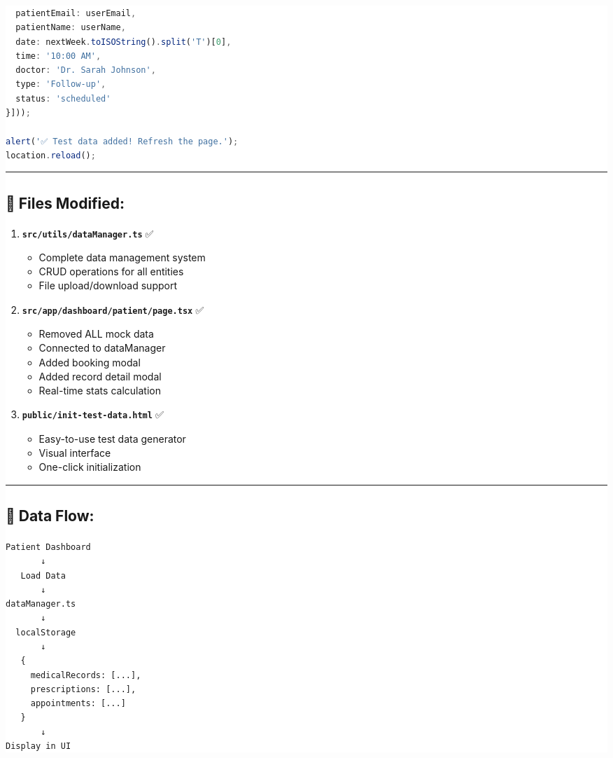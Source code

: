 ```javascript
  patientEmail: userEmail,
  patientName: userName,
  date: nextWeek.toISOString().split('T')[0],
  time: '10:00 AM',
  doctor: 'Dr. Sarah Johnson',
  type: 'Follow-up',
  status: 'scheduled'
}]));

alert('✅ Test data added! Refresh the page.');
location.reload();
```

---

## 📁 Files Modified:

1. **`src/utils/dataManager.ts`** ✅
   - Complete data management system
   - CRUD operations for all entities
   - File upload/download support

2. **`src/app/dashboard/patient/page.tsx`** ✅
   - Removed ALL mock data
   - Connected to dataManager
   - Added booking modal
   - Added record detail modal
   - Real-time stats calculation

3. **`public/init-test-data.html`** ✅
   - Easy-to-use test data generator
   - Visual interface
   - One-click initialization

---

## 🔄 Data Flow:

```
Patient Dashboard
       ↓
   Load Data
       ↓
dataManager.ts
       ↓
  localStorage
       ↓
   {
     medicalRecords: [...],
     prescriptions: [...],
     appointments: [...]
   }
       ↓
Display in UI
```

